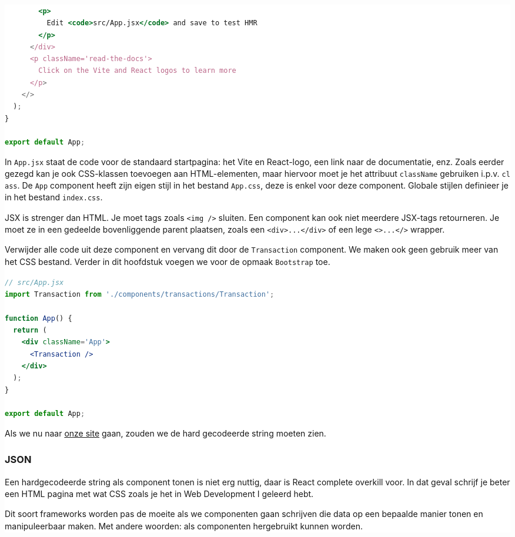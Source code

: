 ```jsx
        <p>
          Edit <code>src/App.jsx</code> and save to test HMR
        </p>
      </div>
      <p className='read-the-docs'>
        Click on the Vite and React logos to learn more
      </p>
    </>
  );
}

export default App;
```

In `App.jsx` staat de code voor de standaard startpagina: het Vite en React-logo, een link naar de documentatie, enz. Zoals eerder gezegd kan je ook CSS-klassen toevoegen aan HTML-elementen, maar hiervoor moet je het attribuut `className` gebruiken i.p.v. `class`. De `App` component heeft zijn eigen stijl in het bestand `App.css`, deze is enkel voor deze component. Globale stijlen definieer je in het bestand `index.css`.

JSX is strenger dan HTML. Je moet tags zoals `<img />` sluiten. Een component kan ook niet meerdere JSX-tags retourneren. Je moet ze in een gedeelde bovenliggende parent plaatsen, zoals een `<div>...</div>` of een lege `<>...</>` wrapper.

Verwijder alle code uit deze component en vervang dit door de `Transaction` component. We maken ook geen gebruik meer van het CSS bestand. Verder in dit hoofdstuk voegen we voor de opmaak `Bootstrap` toe.

```jsx
// src/App.jsx
import Transaction from './components/transactions/Transaction';

function App() {
  return (
    <div className='App'>
      <Transaction />
    </div>
  );
}

export default App;
```

Als we nu naar [onze site](http://localhost:5173/) gaan, zouden we de hard gecodeerde string moeten zien.

### JSON

Een hardgecodeerde string als component tonen is niet erg nuttig, daar is React complete overkill voor. In dat geval schrijf je beter een HTML pagina met wat CSS zoals je het in Web Development I geleerd hebt.

Dit soort frameworks worden pas de moeite als we componenten gaan schrijven die data op een bepaalde manier tonen en manipuleerbaar maken. Met andere woorden: als componenten hergebruikt kunnen worden.
